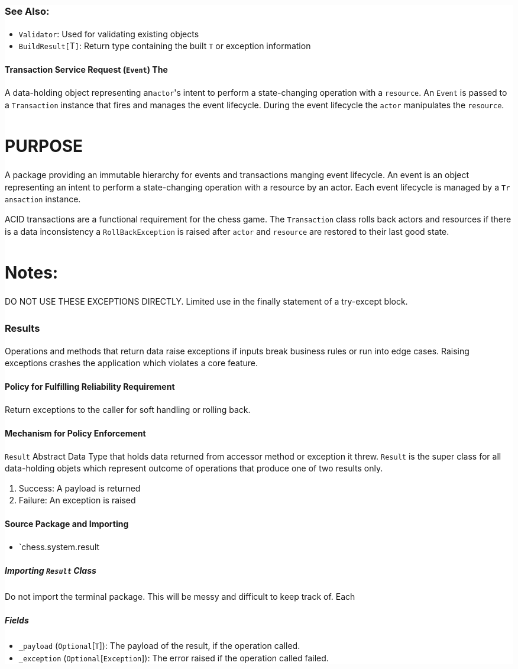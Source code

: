 ### See Also:
 - `Validator`: Used for validating existing objects
 - `BuildResult[`T`]`: Return type containing the built `T` or exception information


#### Transaction Service Request (`Event`) The 
  A data-holding object representing an`actor`'s intent to perform a state-changing operation with a
  `resource`. An `Event` is passed to a `Transaction` instance that fires and manages the event lifecycle.
  During the event lifecycle the `actor` manipulates the `resource`.

# PURPOSE
A package providing an immutable hierarchy for events and transactions manging event lifecycle. An event is
 an object representing an intent to perform a state-changing operation with a resource by an actor.
 Each event lifecycle is managed by a `Transaction` instance.

 ACID transactions are a functional requirement for the chess game. The `Transaction` class rolls back actors
 and resources if there is a data inconsistency a `RollBackException` is raised after `actor` and `resource` are
 restored to their last good state.

# Notes:
  DO NOT USE THESE EXCEPTIONS DIRECTLY. Limited use in the finally statement of a try-except block.


### Results
Operations and methods that return data raise exceptions if inputs break business rules or 
run into edge cases. Raising exceptions crashes the application which violates a core feature.

#### Policy for Fulfilling Reliability Requirement
Return exceptions to the caller for soft handling or rolling back.

#### Mechanism for Policy Enforcement
`Result` Abstract Data Type that holds data returned from accessor method or exception it threw.
`Result` is the super class for all data-holding objets which represent outcome of operations that 
produce one of two results only.
 1. Success: A payload is returned
 2. Failure: An exception is raised

#### Source Package and Importing
- `chess.system.result

##### Importing `Result` Class
Do not import the terminal package. This will be messy and difficult to keep track of. Each 

##### Fields
 * `_payload` (`Optional`[`T`]): The payload of the result, if the operation called.
 * `_exception` (`Optional`[`Exception`]): The error raised if the operation called failed.
